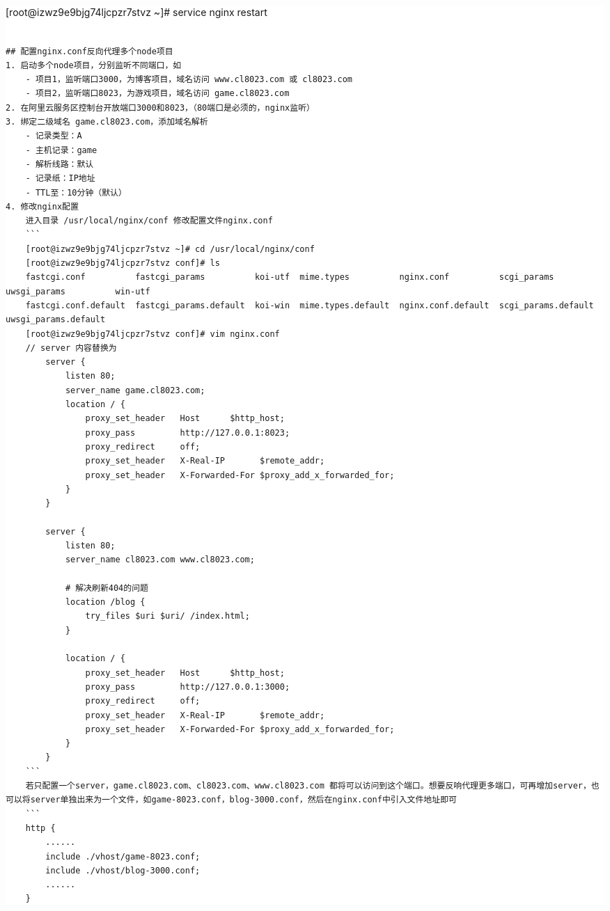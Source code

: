 [root@izwz9e9bjg74ljcpzr7stvz ~]# service nginx restart
```

## 配置nginx.conf反向代理多个node项目
1. 启动多个node项目，分别监听不同端口，如
    - 项目1，监听端口3000，为博客项目，域名访问 www.cl8023.com 或 cl8023.com
    - 项目2，监听端口8023，为游戏项目，域名访问 game.cl8023.com
2. 在阿里云服务区控制台开放端口3000和8023，（80端口是必须的，nginx监听）
3. 绑定二级域名 game.cl8023.com，添加域名解析
    - 记录类型：A
    - 主机记录：game
    - 解析线路：默认
    - 记录纸：IP地址
    - TTL至：10分钟（默认）
4. 修改nginx配置  
    进入目录 /usr/local/nginx/conf 修改配置文件nginx.conf
    ```
    [root@izwz9e9bjg74ljcpzr7stvz ~]# cd /usr/local/nginx/conf
    [root@izwz9e9bjg74ljcpzr7stvz conf]# ls
    fastcgi.conf          fastcgi_params          koi-utf  mime.types          nginx.conf          scgi_params          uwsgi_params          win-utf
    fastcgi.conf.default  fastcgi_params.default  koi-win  mime.types.default  nginx.conf.default  scgi_params.default  uwsgi_params.default
    [root@izwz9e9bjg74ljcpzr7stvz conf]# vim nginx.conf
    // server 内容替换为
        server {
            listen 80;
            server_name game.cl8023.com;
            location / {
                proxy_set_header   Host      $http_host;
                proxy_pass         http://127.0.0.1:8023;
                proxy_redirect     off;
                proxy_set_header   X-Real-IP       $remote_addr;
                proxy_set_header   X-Forwarded-For $proxy_add_x_forwarded_for;
            }
        }

        server {
            listen 80;
            server_name cl8023.com www.cl8023.com;

            # 解决刷新404的问题
            location /blog {
                try_files $uri $uri/ /index.html;
            }

            location / {
                proxy_set_header   Host      $http_host;
                proxy_pass         http://127.0.0.1:3000;
                proxy_redirect     off;
                proxy_set_header   X-Real-IP       $remote_addr;
                proxy_set_header   X-Forwarded-For $proxy_add_x_forwarded_for;
            }
        }
    ```
    若只配置一个server，game.cl8023.com、cl8023.com、www.cl8023.com 都将可以访问到这个端口。想要反响代理更多端口，可再增加server，也可以将server单独出来为一个文件，如game-8023.conf，blog-3000.conf，然后在nginx.conf中引入文件地址即可
    ```
    http {
        ......
        include ./vhost/game-8023.conf; 
        include ./vhost/blog-3000.conf;
        ......
    }
```